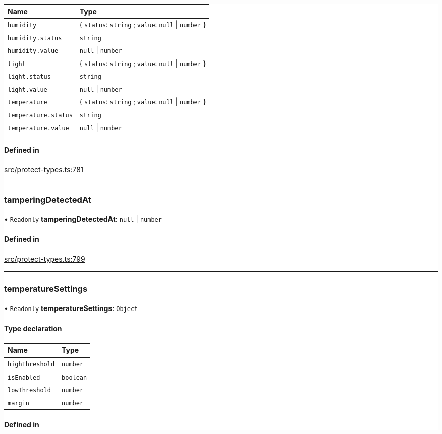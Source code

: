 | Name | Type |
| :------ | :------ |
| `humidity` | \{ `status`: `string` ; `value`: ``null`` \| `number`  } |
| `humidity.status` | `string` |
| `humidity.value` | ``null`` \| `number` |
| `light` | \{ `status`: `string` ; `value`: ``null`` \| `number`  } |
| `light.status` | `string` |
| `light.value` | ``null`` \| `number` |
| `temperature` | \{ `status`: `string` ; `value`: ``null`` \| `number`  } |
| `temperature.status` | `string` |
| `temperature.value` | ``null`` \| `number` |

#### Defined in

[src/protect-types.ts:781](https://github.com/StranskyTeam/unifi-protect-node-16/blob/f46c6ad/src/protect-types.ts#L781)

___

### tamperingDetectedAt

• `Readonly` **tamperingDetectedAt**: ``null`` \| `number`

#### Defined in

[src/protect-types.ts:799](https://github.com/StranskyTeam/unifi-protect-node-16/blob/f46c6ad/src/protect-types.ts#L799)

___

### temperatureSettings

• `Readonly` **temperatureSettings**: `Object`

#### Type declaration

| Name | Type |
| :------ | :------ |
| `highThreshold` | `number` |
| `isEnabled` | `boolean` |
| `lowThreshold` | `number` |
| `margin` | `number` |

#### Defined in
